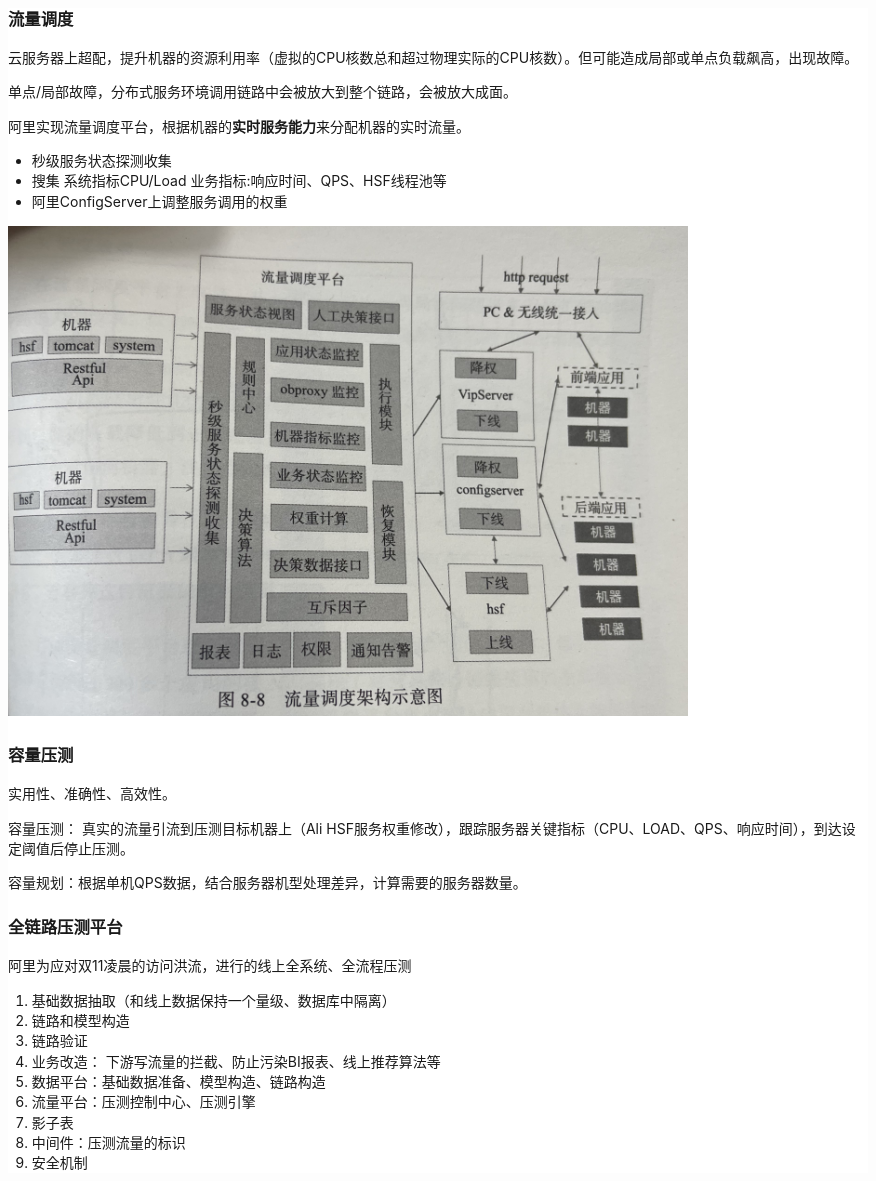 

### 流量调度

云服务器上超配，提升机器的资源利用率（虚拟的CPU核数总和超过物理实际的CPU核数）。但可能造成局部或单点负载飙高，出现故障。

单点/局部故障，分布式服务环境调用链路中会被放大到整个链路，会被放大成面。

阿里实现流量调度平台，根据机器的**实时服务能力**来分配机器的实时流量。

- 秒级服务状态探测收集 
- 搜集 系统指标CPU/Load 业务指标:响应时间、QPS、HSF线程池等
- 阿里ConfigServer上调整服务调用的权重 

![image-20210430173111616](imgs/企业IT架构转型之道/image-20210430173111616.png)

### 容量压测

实用性、准确性、高效性。

容量压测： 真实的流量引流到压测目标机器上（Ali HSF服务权重修改），跟踪服务器关键指标（CPU、LOAD、QPS、响应时间），到达设定阈值后停止压测。

容量规划：根据单机QPS数据，结合服务器机型处理差异，计算需要的服务器数量。



### 全链路压测平台

阿里为应对双11凌晨的访问洪流，进行的线上全系统、全流程压测

1. 基础数据抽取（和线上数据保持一个量级、数据库中隔离）
2. 链路和模型构造
3. 链路验证
4. 业务改造： 下游写流量的拦截、防止污染BI报表、线上推荐算法等
5. 数据平台：基础数据准备、模型构造、链路构造
6. 流量平台：压测控制中心、压测引擎
7. 影子表
8. 中间件：压测流量的标识
9. 安全机制
